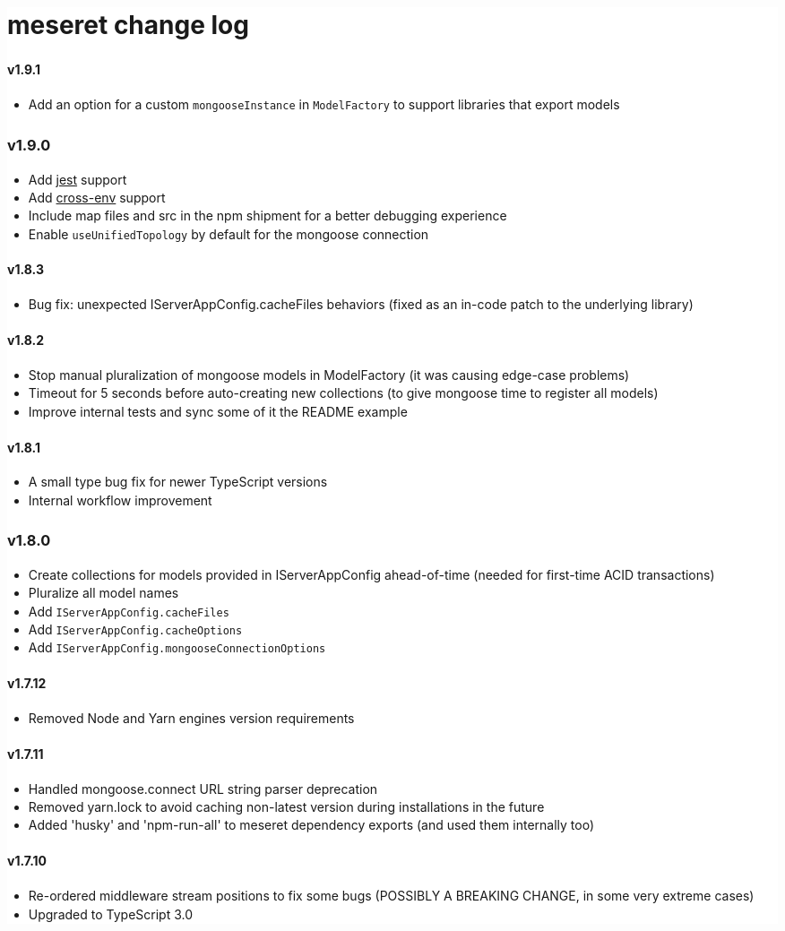 # meseret change log

#### v1.9.1

- Add an option for a custom `mongooseInstance` in `ModelFactory` to support libraries that export models

### v1.9.0

- Add [jest](https://www.npmjs.com/package/jest) support
- Add [cross-env](https://www.npmjs.com/package/cross-env) support
- Include map files and src in the npm shipment for a better debugging experience
- Enable `useUnifiedTopology` by default for the mongoose connection

#### v1.8.3

- Bug fix: unexpected IServerAppConfig.cacheFiles behaviors (fixed as an in-code patch to the underlying library)

#### v1.8.2

- Stop manual pluralization of mongoose models in ModelFactory (it was causing edge-case problems)
- Timeout for 5 seconds before auto-creating new collections (to give mongoose time to register all models)
- Improve internal tests and sync some of it the README example

#### v1.8.1

- A small type bug fix for newer TypeScript versions
- Internal workflow improvement

### v1.8.0

- Create collections for models provided in IServerAppConfig ahead-of-time (needed for first-time ACID transactions)
- Pluralize all model names
- Add `IServerAppConfig.cacheFiles`
- Add `IServerAppConfig.cacheOptions`
- Add `IServerAppConfig.mongooseConnectionOptions`

#### v1.7.12

- Removed Node and Yarn engines version requirements

#### v1.7.11

- Handled mongoose.connect URL string parser deprecation
- Removed yarn.lock to avoid caching non-latest version during installations in the future
- Added 'husky' and 'npm-run-all' to meseret dependency exports (and used them internally too)

#### v1.7.10

- Re-ordered middleware stream positions to fix some bugs (POSSIBLY A BREAKING CHANGE, in some very extreme cases)
- Upgraded to TypeScript 3.0
